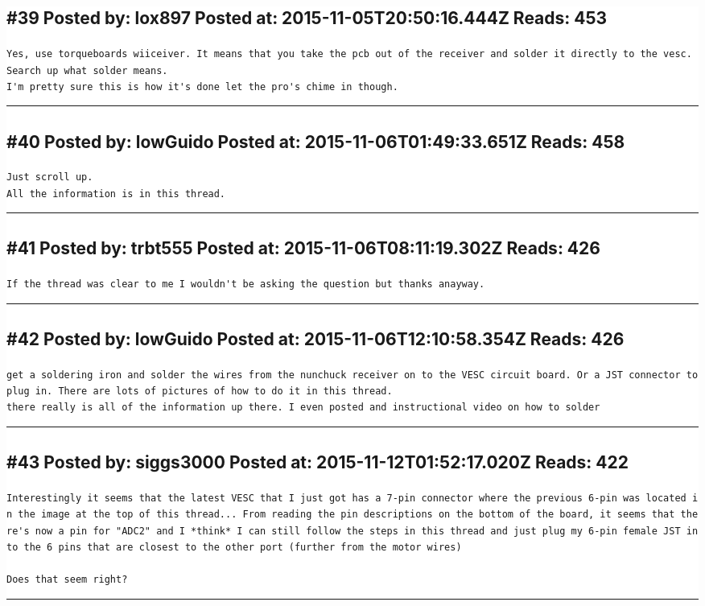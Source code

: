 ## \#39 Posted by: lox897 Posted at: 2015-11-05T20:50:16.444Z Reads: 453

```
Yes, use torqueboards wiiceiver. It means that you take the pcb out of the receiver and solder it directly to the vesc. Search up what solder means.
I'm pretty sure this is how it's done let the pro's chime in though.
```

---
## \#40 Posted by: lowGuido Posted at: 2015-11-06T01:49:33.651Z Reads: 458

```
Just scroll up.
All the information is in this thread.
```

---
## \#41 Posted by: trbt555 Posted at: 2015-11-06T08:11:19.302Z Reads: 426

```
If the thread was clear to me I wouldn't be asking the question but thanks anayway.
```

---
## \#42 Posted by: lowGuido Posted at: 2015-11-06T12:10:58.354Z Reads: 426

```
get a soldering iron and solder the wires from the nunchuck receiver on to the VESC circuit board. Or a JST connector to plug in. There are lots of pictures of how to do it in this thread.
there really is all of the information up there. I even posted and instructional video on how to solder
```

---
## \#43 Posted by: siggs3000 Posted at: 2015-11-12T01:52:17.020Z Reads: 422

```
Interestingly it seems that the latest VESC that I just got has a 7-pin connector where the previous 6-pin was located in the image at the top of this thread... From reading the pin descriptions on the bottom of the board, it seems that there's now a pin for "ADC2" and I *think* I can still follow the steps in this thread and just plug my 6-pin female JST in to the 6 pins that are closest to the other port (further from the motor wires)

Does that seem right?
```

---